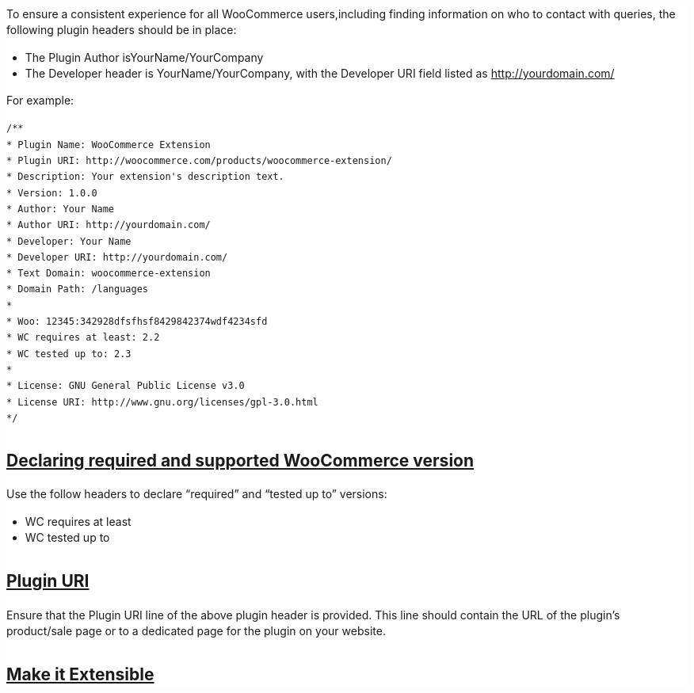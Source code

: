 To ensure a consistent experience for all WooCommerce users,including finding information on who to contact with queries, the following plugin headers should be in place:

- The Plugin Author isYourName/YourCompany
- The Developer header is YourName/YourCompany, with the Developer URI field listed as http://yourdomain.com/

For example:

```
/**
* Plugin Name: WooCommerce Extension
* Plugin URI: http://woocommerce.com/products/woocommerce-extension/
* Description: Your extension's description text.
* Version: 1.0.0
* Author: Your Name
* Author URI: http://yourdomain.com/
* Developer: Your Name
* Developer URI: http://yourdomain.com/
* Text Domain: woocommerce-extension
* Domain Path: /languages
*
* Woo: 12345:342928dfsfhsf8429842374wdf4234sfd
* WC requires at least: 2.2
* WC tested up to: 2.3
*
* License: GNU General Public License v3.0
* License URI: http://www.gnu.org/licenses/gpl-3.0.html
*/
```

## [Declaring required and supported WooCommerce version](https://www.google.com/url?q=https://woocommerce.com/document/create-a-plugin/%23section-10&sa=D&source=editors&ust=1692724061406115&usg=AOvVaw17Ag30ypAdPnc0BXtUdyUo)

Use the follow headers to declare “required” and “tested up to” versions:

- WC requires at least
- WC tested up to

## [Plugin URI](https://www.google.com/url?q=https://woocommerce.com/document/create-a-plugin/%23section-11&sa=D&source=editors&ust=1692724061406678&usg=AOvVaw2A80jh9ZfkI6nLGIa93Hpm)

Ensure that the Plugin URI line of the above plugin header is provided. This line should contain the URL of the plugin’s product/sale page or to a dedicated page for the plugin on your website.

## [Make it Extensible](https://www.google.com/url?q=https://woocommerce.com/document/create-a-plugin/%23section-13&sa=D&source=editors&ust=1692724061407164&usg=AOvVaw3UxTnE6_-W2mM5rVyBk6BY)
